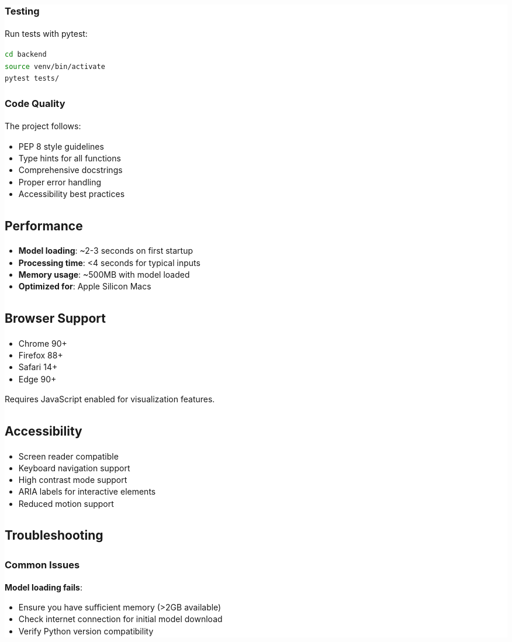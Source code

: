 ### Testing

Run tests with pytest:
```bash
cd backend
source venv/bin/activate
pytest tests/
```

### Code Quality

The project follows:
- PEP 8 style guidelines
- Type hints for all functions
- Comprehensive docstrings
- Proper error handling
- Accessibility best practices

## Performance

- **Model loading**: ~2-3 seconds on first startup
- **Processing time**: <4 seconds for typical inputs
- **Memory usage**: ~500MB with model loaded
- **Optimized for**: Apple Silicon Macs

## Browser Support

- Chrome 90+
- Firefox 88+
- Safari 14+
- Edge 90+

Requires JavaScript enabled for visualization features.

## Accessibility

- Screen reader compatible
- Keyboard navigation support
- High contrast mode support
- ARIA labels for interactive elements
- Reduced motion support

## Troubleshooting

### Common Issues

**Model loading fails**:
- Ensure you have sufficient memory (>2GB available)
- Check internet connection for initial model download
- Verify Python version compatibility
